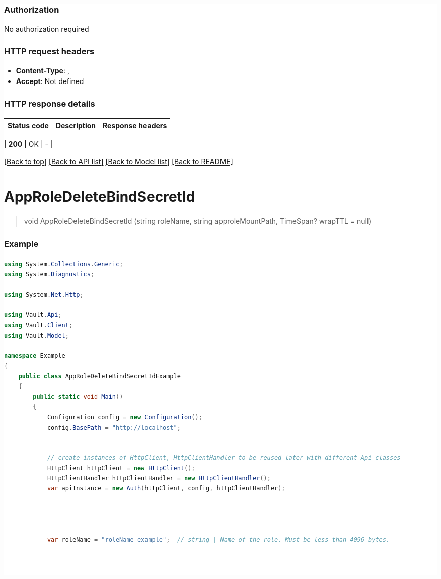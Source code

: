 ### Authorization

No authorization required

### HTTP request headers

 - **Content-Type**: , 
 - **Accept**: Not defined



### HTTP response details
| Status code | Description | Response headers |
|-------------|-------------|------------------|

| **200** | OK |  -  |



[[Back to top]](#) [[Back to API list]](../README.md#documentation-for-api-endpoints) [[Back to Model list]](../README.md#documentation-for-models) [[Back to README]](../README.md)

<a name="approledeletebindsecretid"></a>
# **AppRoleDeleteBindSecretId**

> void AppRoleDeleteBindSecretId (string roleName, string approleMountPath, TimeSpan? wrapTTL = null)



### Example
```csharp
using System.Collections.Generic;
using System.Diagnostics;

using System.Net.Http;

using Vault.Api;
using Vault.Client;
using Vault.Model;

namespace Example
{
    public class AppRoleDeleteBindSecretIdExample
    {
        public static void Main()
        {
            Configuration config = new Configuration();
            config.BasePath = "http://localhost";
            
            
            // create instances of HttpClient, HttpClientHandler to be reused later with different Api classes
            HttpClient httpClient = new HttpClient();
            HttpClientHandler httpClientHandler = new HttpClientHandler();
            var apiInstance = new Auth(httpClient, config, httpClientHandler);
            
            
            
            
            var roleName = "roleName_example";  // string | Name of the role. Must be less than 4096 bytes.
            
            
            
```